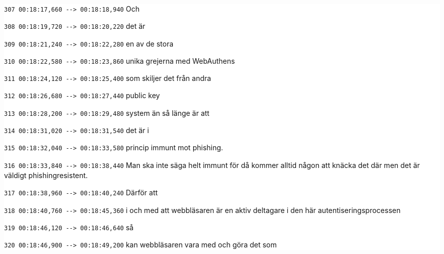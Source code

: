 

`307 00:18:17,660 --> 00:18:18,940`
Och



`308 00:18:19,720 --> 00:18:20,220`
det är



`309 00:18:21,240 --> 00:18:22,280`
en av de stora



`310 00:18:22,580 --> 00:18:23,860`
unika grejerna med WebAuthens



`311 00:18:24,120 --> 00:18:25,400`
som skiljer det från andra



`312 00:18:26,680 --> 00:18:27,440`
public key



`313 00:18:28,200 --> 00:18:29,480`
system än så länge är att



`314 00:18:31,020 --> 00:18:31,540`
det är i



`315 00:18:32,040 --> 00:18:33,580`
princip immunt mot phishing.



`316 00:18:33,840 --> 00:18:38,440`
Man ska inte säga helt immunt för då kommer alltid någon att knäcka det där men det är väldigt phishingresistent.



`317 00:18:38,960 --> 00:18:40,240`
Därför att



`318 00:18:40,760 --> 00:18:45,360`
i och med att webbläsaren är en aktiv deltagare i den här autentiseringsprocessen



`319 00:18:46,120 --> 00:18:46,640`
så



`320 00:18:46,900 --> 00:18:49,200`
kan webbläsaren vara med och göra det som
